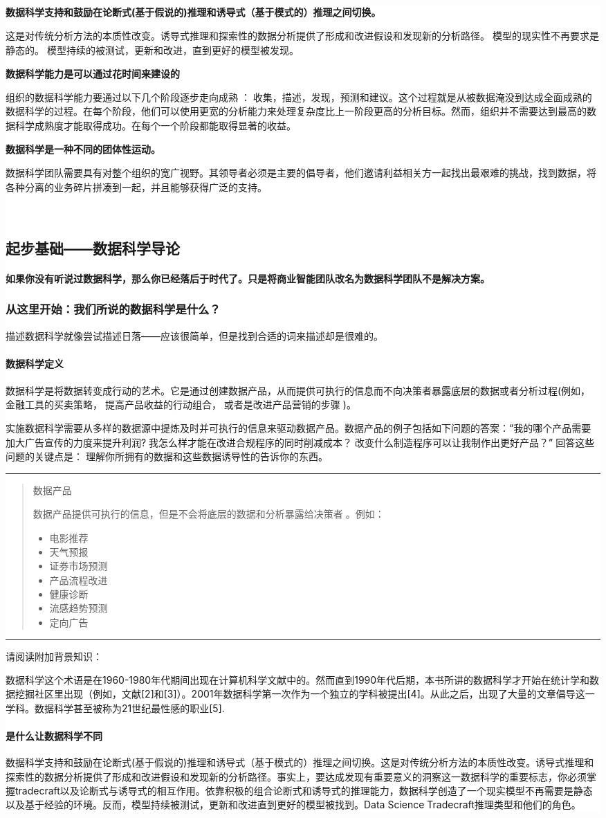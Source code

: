 __数据科学支持和鼓励在论断式(基于假说的)推理和诱导式（基于模式的）推理之间切换。__

这是对传统分析方法的本质性改变。诱导式推理和探索性的数据分析提供了形成和改进假设和发现新的分析路径。 
模型的现实性不再要求是静态的。 模型持续的被测试，更新和改进，直到更好的模型被发现。

__数据科学能力是可以通过花时间来建设的__

组织的数据科学能力要通过以下几个阶段逐步走向成熟 ： 收集，描述，发现，预测和建议。这个过程就是从被数据淹没到达成全面成熟的数据科学的过程。在每个阶段，他们可以使用更宽的分析能力来处理复杂度比上一阶段更高的分析目标。然而，组织并不需要达到最高的数据科学成熟度才能取得成功。在每个一个阶段都能取得显著的收益。

__数据科学是一种不同的团体性运动。__

数据科学团队需要具有对整个组织的宽广视野。其领导者必须是主要的倡导者，他们邀请利益相关方一起找出最艰难的挑战，找到数据，将各种分离的业务碎片拼凑到一起，并且能够获得广泛的支持。

<br/>

## 起步基础——数据科学导论

__如果你没有听说过数据科学，那么你已经落后于时代了。只是将商业智能团队改名为数据科学团队不是解决方案。__

### 从这里开始：我们所说的数据科学是什么？

描述数据科学就像尝试描述日落——应该很简单，但是找到合适的词来描述却是很难的。

#### 数据科学定义

数据科学是将数据转变成行动的艺术。它是通过创建数据产品，从而提供可执行的信息而不向决策者暴露底层的数据或者分析过程(例如， 金融工具的买卖策略， 提高产品收益的行动组合， 或者是改进产品营销的步骤 )。

实施数据科学需要从多样的数据源中提炼及时并可执行的信息来驱动数据产品。数据产品的例子包括如下问题的答案：“我的哪个产品需要加大广告宣传的力度来提升利润? 我怎么样才能在改进合规程序的同时削减成本？ 改变什么制造程序可以让我制作出更好产品？” 回答这些问题的关键点是： 理解你所拥有的数据和这些数据诱导性的告诉你的东西。

---

> 数据产品
> 
> 数据产品提供可执行的信息，但是不会将底层的数据和分析暴露给决策者 。例如：
> 
> - 电影推荐
> - 天气预报
> - 证券市场预测
> - 产品流程改进
> - 健康诊断
> - 流感趋势预测
> - 定向广告

---

请阅读附加背景知识：

数据科学这个术语是在1960-1980年代期间出现在计算机科学文献中的。然而直到1990年代后期，本书所讲的数据科学才开始在统计学和数据挖掘社区里出现（例如，文献[2]和[3]）。2001年数据科学第一次作为一个独立的学科被提出[4]。从此之后，出现了大量的文章倡导这一学科。数据科学甚至被称为21世纪最性感的职业[5].

#### 是什么让数据科学不同
 
数据科学支持和鼓励在论断式(基于假说的)推理和诱导式（基于模式的）推理之间切换。这是对传统分析方法的本质性改变。诱导式推理和探索性的数据分析提供了形成和改进假设和发现新的分析路径。事实上，要达成发现有重要意义的洞察这一数据科学的重要标志，你必须掌握tradecraft以及论断式与诱导式的相互作用。依靠积极的组合论断式和诱导式的推理能力，数据科学创造了一个现实模型不再需要是静态以及基于经验的环境。反而，模型持续被测试，更新和改进直到更好的模型被找到。Data Science Tradecraft推理类型和他们的角色。
